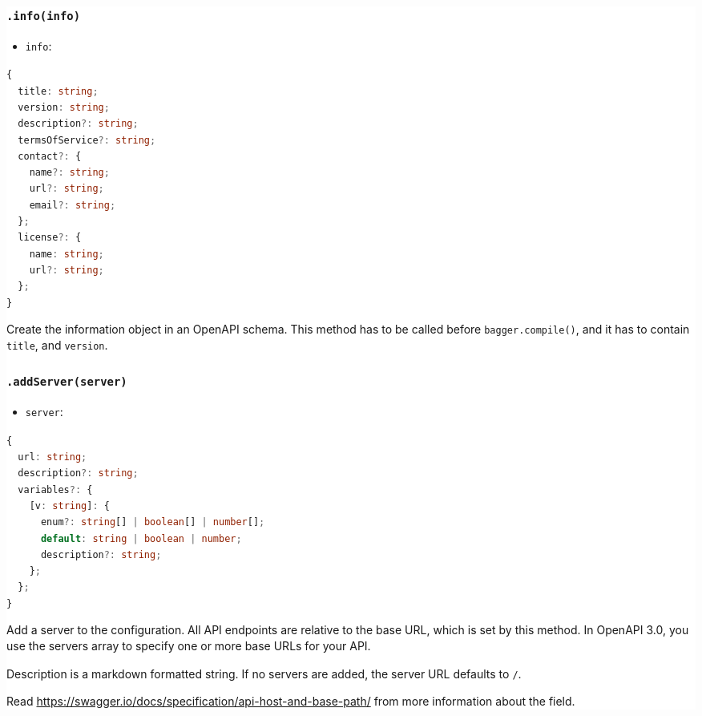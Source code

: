 ```js
```

### `.info(info)`

- `info`:

```ts
{
  title: string;
  version: string;
  description?: string;
  termsOfService?: string;
  contact?: {
    name?: string;
    url?: string;
    email?: string;
  };
  license?: {
    name: string;
    url?: string;
  };
}
```

Create the information object in an OpenAPI schema. This method has to be called before `bagger.compile()`, and it has to contain `title`, and `version`.

### `.addServer(server)`

- `server`:

```ts
{
  url: string;
  description?: string;
  variables?: {
    [v: string]: {
      enum?: string[] | boolean[] | number[];
      default: string | boolean | number;
      description?: string;
    };
  };
}
```

Add a server to the configuration. All API endpoints are relative to the base URL, which is set by this method. In OpenAPI 3.0, you use the servers array to specify one or more base URLs for your API.

Description is a markdown formatted string. If no servers are added, the server URL defaults to `/`.

Read https://swagger.io/docs/specification/api-host-and-base-path/ from more information about the field.
